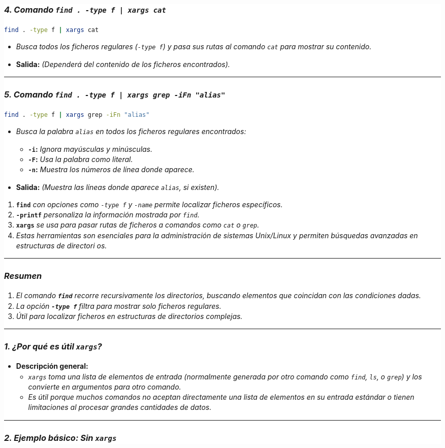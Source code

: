 
### ***4. Comando `find . -type f | xargs cat`***

```bash
find . -type f | xargs cat
```

- *Busca todos los ficheros regulares (`-type f`) y pasa sus rutas al comando `cat` para mostrar su contenido.*

- **Salida:** *(Dependerá del contenido de los ficheros encontrados).*

---

### ***5. Comando `find . -type f | xargs grep -iFn "alias"`***

```bash
find . -type f | xargs grep -iFn "alias"
```

- *Busca la palabra `alias` en todos los ficheros regulares encontrados:*
  - **`-i`:** *Ignora mayúsculas y minúsculas.*
  - **`-F`:** *Usa la palabra como literal.*
  - **`-n`:** *Muestra los números de línea donde aparece.*

- **Salida:** *(Muestra las líneas donde aparece `alias`, si existen).*

1. **`find`** *con opciones como `-type f` y `-name` permite localizar ficheros específicos.*
2. **`-printf`** *personaliza la información mostrada por `find`.*
3. **`xargs`** *se usa para pasar rutas de ficheros a comandos como `cat` o `grep`.*
4. *Estas herramientas son esenciales para la administración de sistemas Unix/Linux y permiten búsquedas avanzadas en estructuras de directori os.*

---

### ***Resumen***

1. *El comando **`find`** recorre recursivamente los directorios, buscando elementos que coincidan con las condiciones dadas.*
2. *La opción **`-type f`** filtra para mostrar solo ficheros regulares.*
3. *Útil para localizar ficheros en estructuras de directorios complejas.*

---

### ***1. ¿Por qué es útil `xargs`?***

- **Descripción general:**
  - *`xargs` toma una lista de elementos de entrada (normalmente generada por otro comando como `find`, `ls`, o `grep`) y los convierte en argumentos para otro comando.*
  - *Es útil porque muchos comandos no aceptan directamente una lista de elementos en su entrada estándar o tienen limitaciones al procesar grandes cantidades de datos.*

---

### ***2. Ejemplo básico: Sin `xargs`***
